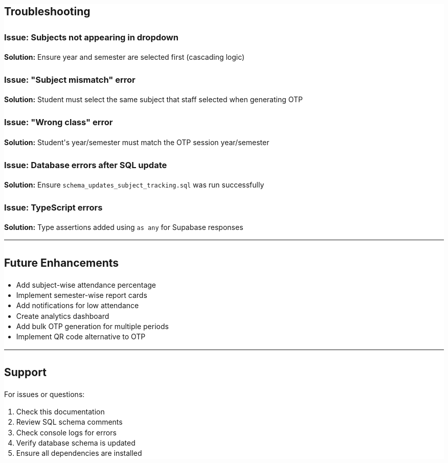 
## Troubleshooting

### Issue: Subjects not appearing in dropdown
**Solution:** Ensure year and semester are selected first (cascading logic)

### Issue: "Subject mismatch" error
**Solution:** Student must select the same subject that staff selected when generating OTP

### Issue: "Wrong class" error
**Solution:** Student's year/semester must match the OTP session year/semester

### Issue: Database errors after SQL update
**Solution:** Ensure `schema_updates_subject_tracking.sql` was run successfully

### Issue: TypeScript errors
**Solution:** Type assertions added using `as any` for Supabase responses

---

## Future Enhancements

- Add subject-wise attendance percentage
- Implement semester-wise report cards
- Add notifications for low attendance
- Create analytics dashboard
- Add bulk OTP generation for multiple periods
- Implement QR code alternative to OTP

---

## Support

For issues or questions:
1. Check this documentation
2. Review SQL schema comments
3. Check console logs for errors
4. Verify database schema is updated
5. Ensure all dependencies are installed
